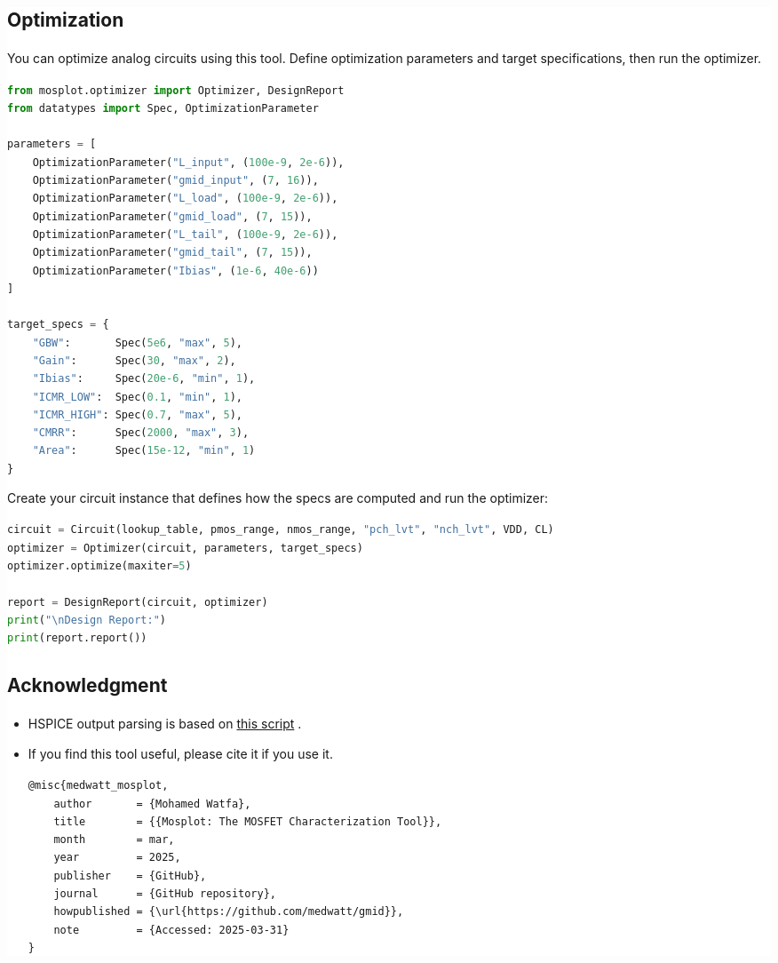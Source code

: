 ## Optimization

You can optimize analog circuits using this tool. Define optimization
parameters and target specifications, then run the optimizer.

```python
from mosplot.optimizer import Optimizer, DesignReport
from datatypes import Spec, OptimizationParameter

parameters = [
    OptimizationParameter("L_input", (100e-9, 2e-6)),
    OptimizationParameter("gmid_input", (7, 16)),
    OptimizationParameter("L_load", (100e-9, 2e-6)),
    OptimizationParameter("gmid_load", (7, 15)),
    OptimizationParameter("L_tail", (100e-9, 2e-6)),
    OptimizationParameter("gmid_tail", (7, 15)),
    OptimizationParameter("Ibias", (1e-6, 40e-6))
]

target_specs = {
    "GBW":       Spec(5e6, "max", 5),
    "Gain":      Spec(30, "max", 2),
    "Ibias":     Spec(20e-6, "min", 1),
    "ICMR_LOW":  Spec(0.1, "min", 1),
    "ICMR_HIGH": Spec(0.7, "max", 5),
    "CMRR":      Spec(2000, "max", 3),
    "Area":      Spec(15e-12, "min", 1)
}
```

Create your circuit instance that defines how the specs are computed and run
the optimizer:

```python
circuit = Circuit(lookup_table, pmos_range, nmos_range, "pch_lvt", "nch_lvt", VDD, CL)
optimizer = Optimizer(circuit, parameters, target_specs)
optimizer.optimize(maxiter=5)

report = DesignReport(circuit, optimizer)
print("\nDesign Report:")
print(report.report())
```

## Acknowledgment

- HSPICE output parsing is based on [this script](https://github.com/HMC-ACE/hspiceParser) .

- If you find this tool useful, please cite it if you use it.

    ```{}
    @misc{medwatt_mosplot,
        author       = {Mohamed Watfa},
        title        = {{Mosplot: The MOSFET Characterization Tool}},
        month        = mar,
        year         = 2025,
        publisher    = {GitHub},
        journal      = {GitHub repository},
        howpublished = {\url{https://github.com/medwatt/gmid}},
        note         = {Accessed: 2025-03-31}
    }
    ```


